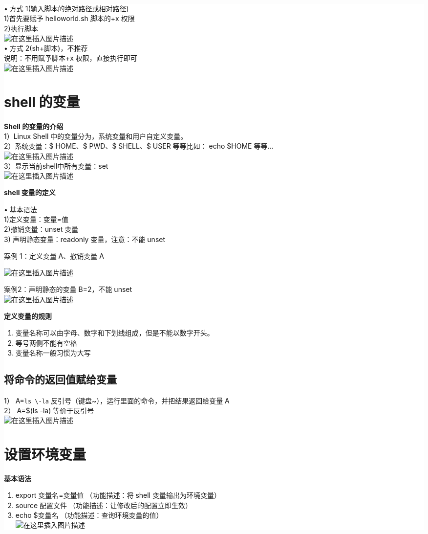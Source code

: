 • 方式 1\(输入脚本的绝对路径或相对路径\)  
1\)首先要赋予 helloworld.sh 脚本的+x 权限  
2\)执行脚本  
![在这里插入图片描述](https://img-blog.csdnimg.cn/20200516102123776.png?x-oss-process=image/watermark,type_ZmFuZ3poZW5naGVpdGk,shadow_10,text_aHR0cHM6Ly9ibG9nLmNzZG4ubmV0L3FxXzIxMDQwNTU5,size_16,color_FFFFFF,t_70)  
• 方式 2\(sh+脚本\)，不推荐  
说明：不用赋予脚本+x 权限，直接执行即可  
![在这里插入图片描述](https://img-blog.csdnimg.cn/20200516102133682.png)

# shell 的变量

**Shell 的变量的介绍**  
1）Linux Shell 中的变量分为，系统变量和用户自定义变量。  
2）系统变量：\$ HOME、\$ PWD、\$ SHELL、\$ USER 等等比如： echo \$HOME 等等…  
![在这里插入图片描述](https://img-blog.csdnimg.cn/20200516102757999.png)  
3）显示当前shell中所有变量：set  
![在这里插入图片描述](https://img-blog.csdnimg.cn/20200516103824659.png?x-oss-process=image/watermark,type_ZmFuZ3poZW5naGVpdGk,shadow_10,text_aHR0cHM6Ly9ibG9nLmNzZG4ubmV0L3FxXzIxMDQwNTU5,size_16,color_FFFFFF,t_70)

**shell 变量的定义**

• 基本语法  
1\)定义变量：变量=值  
2\)撤销变量：unset 变量  
3\) 声明静态变量：readonly 变量，注意：不能 unset

案例 1：定义变量 A、撤销变量 A

![在这里插入图片描述](https://img-blog.csdnimg.cn/20200516104033231.png)

案例2：声明静态的变量 B=2，不能 unset  
![在这里插入图片描述](https://img-blog.csdnimg.cn/20200516104116281.png)

**定义变量的规则**

1.  变量名称可以由字母、数字和下划线组成，但是不能以数字开头。
2.  等号两侧不能有空格
3.  变量名称一般习惯为大写

## 将命令的返回值赋给变量

1） A=`ls \-la` 反引号（键盘\~），运行里面的命令，并把结果返回给变量 A  
2） A=\$\(ls \-la\) 等价于反引号  
![在这里插入图片描述](https://img-blog.csdnimg.cn/20200516104247559.png?x-oss-process=image/watermark,type_ZmFuZ3poZW5naGVpdGk,shadow_10,text_aHR0cHM6Ly9ibG9nLmNzZG4ubmV0L3FxXzIxMDQwNTU5,size_16,color_FFFFFF,t_70)

# 设置环境变量

**基本语法**

1.  export 变量名=变量值 （功能描述：将 shell 变量输出为环境变量）
2.  source 配置文件 （功能描述：让修改后的配置立即生效）
3.  echo \$变量名 （功能描述：查询环境变量的值）  
    ![在这里插入图片描述](https://img-blog.csdnimg.cn/2020051610511737.png?x-oss-process=image/watermark,type_ZmFuZ3poZW5naGVpdGk,shadow_10,text_aHR0cHM6Ly9ibG9nLmNzZG4ubmV0L3FxXzIxMDQwNTU5,size_16,color_FFFFFF,t_70)
